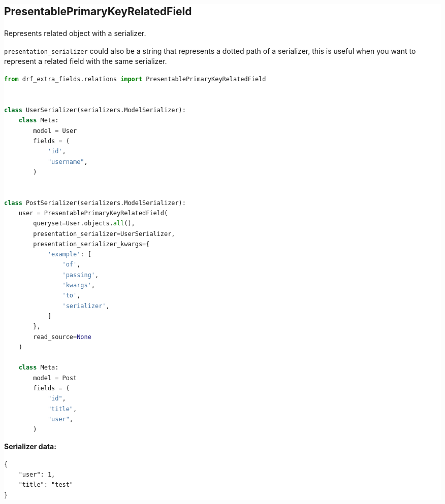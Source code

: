 ```python

```

## PresentablePrimaryKeyRelatedField

Represents related object with a serializer.

`presentation_serializer` could also be a string that represents a dotted path of a serializer, this is useful when you
want to represent a related field with the same serializer.

```python
from drf_extra_fields.relations import PresentablePrimaryKeyRelatedField


class UserSerializer(serializers.ModelSerializer):
    class Meta:
        model = User
        fields = (
            'id',
            "username",
        )


class PostSerializer(serializers.ModelSerializer):
    user = PresentablePrimaryKeyRelatedField(
        queryset=User.objects.all(),
        presentation_serializer=UserSerializer,
        presentation_serializer_kwargs={
            'example': [
                'of',
                'passing',
                'kwargs',
                'to',
                'serializer',
            ]
        },
        read_source=None
    )

    class Meta:
        model = Post
        fields = (
            "id",
            "title",
            "user",
        )
```

**Serializer data:**

```
{
    "user": 1,
    "title": "test"
}
```
